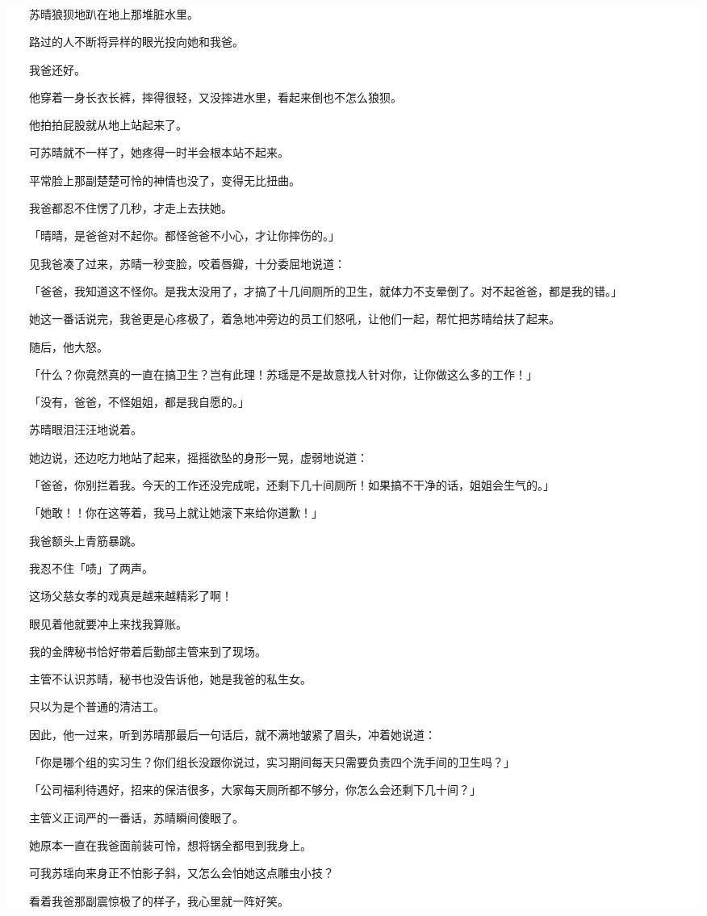 &emsp;&emsp;苏晴狼狈地趴在地上那堆脏水里。  
  
&emsp;&emsp;路过的人不断将异样的眼光投向她和我爸。  
  
&emsp;&emsp;我爸还好。  
  
&emsp;&emsp;他穿着一身长衣长裤，摔得很轻，又没摔进水里，看起来倒也不怎么狼狈。  
  
&emsp;&emsp;他拍拍屁股就从地上站起来了。  
  
&emsp;&emsp;可苏晴就不一样了，她疼得一时半会根本站不起来。  
  
&emsp;&emsp;平常脸上那副楚楚可怜的神情也没了，变得无比扭曲。  
  
&emsp;&emsp;我爸都忍不住愣了几秒，才走上去扶她。  
  
&emsp;&emsp;「晴晴，是爸爸对不起你。都怪爸爸不小心，才让你摔伤的。」  
  
&emsp;&emsp;见我爸凑了过来，苏晴一秒变脸，咬着唇瓣，十分委屈地说道：  
  
&emsp;&emsp;「爸爸，我知道这不怪你。是我太没用了，才搞了十几间厕所的卫生，就体力不支晕倒了。对不起爸爸，都是我的错。」  
  
&emsp;&emsp;她这一番话说完，我爸更是心疼极了，着急地冲旁边的员工们怒吼，让他们一起，帮忙把苏晴给扶了起来。  
  
&emsp;&emsp;随后，他大怒。  
  
&emsp;&emsp;「什么？你竟然真的一直在搞卫生？岂有此理！苏瑶是不是故意找人针对你，让你做这么多的工作！」  
  
&emsp;&emsp;「没有，爸爸，不怪姐姐，都是我自愿的。」  
  
&emsp;&emsp;苏晴眼泪汪汪地说着。  
  
&emsp;&emsp;她边说，还边吃力地站了起来，摇摇欲坠的身形一晃，虚弱地说道：  
  
&emsp;&emsp;「爸爸，你别拦着我。今天的工作还没完成呢，还剩下几十间厕所！如果搞不干净的话，姐姐会生气的。」  
  
&emsp;&emsp;「她敢！！你在这等着，我马上就让她滚下来给你道歉！」  
  
&emsp;&emsp;我爸额头上青筋暴跳。  
  
&emsp;&emsp;我忍不住「啧」了两声。  
  
&emsp;&emsp;这场父慈女孝的戏真是越来越精彩了啊！  
  
&emsp;&emsp;眼见着他就要冲上来找我算账。  
  
&emsp;&emsp;我的金牌秘书恰好带着后勤部主管来到了现场。  
  
&emsp;&emsp;主管不认识苏晴，秘书也没告诉他，她是我爸的私生女。  
  
&emsp;&emsp;只以为是个普通的清洁工。  
  
&emsp;&emsp;因此，他一过来，听到苏晴那最后一句话后，就不满地皱紧了眉头，冲着她说道：  
  
&emsp;&emsp;「你是哪个组的实习生？你们组长没跟你说过，实习期间每天只需要负责四个洗手间的卫生吗？」  
  
&emsp;&emsp;「公司福利待遇好，招来的保洁很多，大家每天厕所都不够分，你怎么会还剩下几十间？」  
  
&emsp;&emsp;主管义正词严的一番话，苏晴瞬间傻眼了。  
  
&emsp;&emsp;她原本一直在我爸面前装可怜，想将锅全都甩到我身上。  
  
&emsp;&emsp;可我苏瑶向来身正不怕影子斜，又怎么会怕她这点雕虫小技？  
  
&emsp;&emsp;看着我爸那副震惊极了的样子，我心里就一阵好笑。  
  